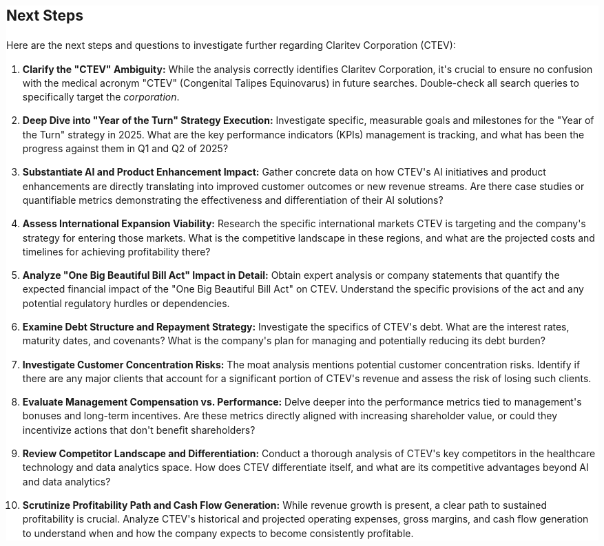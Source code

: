 
## Next Steps

Here are the next steps and questions to investigate further regarding Claritev Corporation (CTEV):

1.  **Clarify the "CTEV" Ambiguity:** While the analysis correctly identifies Claritev Corporation, it's crucial to ensure no confusion with the medical acronym "CTEV" (Congenital Talipes Equinovarus) in future searches. Double-check all search queries to specifically target the *corporation*.

2.  **Deep Dive into "Year of the Turn" Strategy Execution:** Investigate specific, measurable goals and milestones for the "Year of the Turn" strategy in 2025. What are the key performance indicators (KPIs) management is tracking, and what has been the progress against them in Q1 and Q2 of 2025?

3.  **Substantiate AI and Product Enhancement Impact:** Gather concrete data on how CTEV's AI initiatives and product enhancements are directly translating into improved customer outcomes or new revenue streams. Are there case studies or quantifiable metrics demonstrating the effectiveness and differentiation of their AI solutions?

4.  **Assess International Expansion Viability:** Research the specific international markets CTEV is targeting and the company's strategy for entering those markets. What is the competitive landscape in these regions, and what are the projected costs and timelines for achieving profitability there?

5.  **Analyze "One Big Beautiful Bill Act" Impact in Detail:** Obtain expert analysis or company statements that quantify the expected financial impact of the "One Big Beautiful Bill Act" on CTEV. Understand the specific provisions of the act and any potential regulatory hurdles or dependencies.

6.  **Examine Debt Structure and Repayment Strategy:** Investigate the specifics of CTEV's debt. What are the interest rates, maturity dates, and covenants? What is the company's plan for managing and potentially reducing its debt burden?

7.  **Investigate Customer Concentration Risks:** The moat analysis mentions potential customer concentration risks. Identify if there are any major clients that account for a significant portion of CTEV's revenue and assess the risk of losing such clients.

8.  **Evaluate Management Compensation vs. Performance:** Delve deeper into the performance metrics tied to management's bonuses and long-term incentives. Are these metrics directly aligned with increasing shareholder value, or could they incentivize actions that don't benefit shareholders?

9.  **Review Competitor Landscape and Differentiation:** Conduct a thorough analysis of CTEV's key competitors in the healthcare technology and data analytics space. How does CTEV differentiate itself, and what are its competitive advantages beyond AI and data analytics?

10. **Scrutinize Profitability Path and Cash Flow Generation:** While revenue growth is present, a clear path to sustained profitability is crucial. Analyze CTEV's historical and projected operating expenses, gross margins, and cash flow generation to understand when and how the company expects to become consistently profitable.